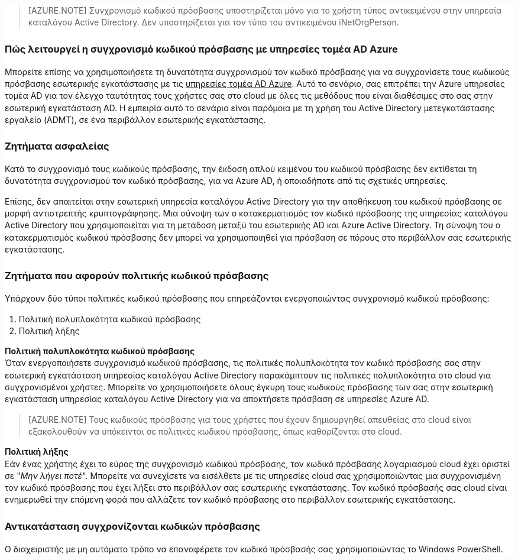 > [AZURE.NOTE] Συγχρονισμό κωδικού πρόσβασης υποστηρίζεται μόνο για το χρήστη τύπος αντικειμένου στην υπηρεσία καταλόγου Active Directory. Δεν υποστηρίζεται για τον τύπο του αντικειμένου iNetOrgPerson.

### <a name="how-password-synchronization-works-with-azure-ad-domain-services"></a>Πώς λειτουργεί η συγχρονισμό κωδικού πρόσβασης με υπηρεσίες τομέα AD Azure
Μπορείτε επίσης να χρησιμοποιήσετε τη δυνατότητα συγχρονισμού τον κωδικό πρόσβασης για να συγχρονίσετε τους κωδικούς πρόσβασης εσωτερικής εγκατάστασης με τις [υπηρεσίες τομέα AD Azure](../active-directory-domain-services/active-directory-ds-overview.md). Αυτό το σενάριο, σας επιτρέπει την Azure υπηρεσίες τομέα AD για τον έλεγχο ταυτότητας τους χρήστες σας στο cloud με όλες τις μεθόδους που είναι διαθέσιμες στο σας στην εσωτερική εγκατάσταση AD. Η εμπειρία αυτό το σενάριο είναι παρόμοια με τη χρήση του Active Directory μετεγκατάστασης εργαλείο (ADMT), σε ένα περιβάλλον εσωτερικής εγκατάστασης.

### <a name="security-considerations"></a>Ζητήματα ασφαλείας
Κατά το συγχρονισμό τους κωδικούς πρόσβασης, την έκδοση απλού κειμένου του κωδικού πρόσβασης δεν εκτίθεται τη δυνατότητα συγχρονισμού τον κωδικό πρόσβασης, για να Azure AD, ή οποιαδήποτε από τις σχετικές υπηρεσίες.

Επίσης, δεν απαιτείται στην εσωτερική υπηρεσία καταλόγου Active Directory για την αποθήκευση του κωδικού πρόσβασης σε μορφή αντιστρεπτής κρυπτογράφησης. Μια σύνοψη των ο κατακερματισμός τον κωδικό πρόσβασης της υπηρεσίας καταλόγου Active Directory που χρησιμοποιείται για τη μετάδοση μεταξύ του εσωτερικής AD και Azure Active Directory. Τη σύνοψη του ο κατακερματισμός κωδικού πρόσβασης δεν μπορεί να χρησιμοποιηθεί για πρόσβαση σε πόρους στο περιβάλλον σας εσωτερικής εγκατάστασης.

### <a name="password-policy-considerations"></a>Ζητήματα που αφορούν πολιτικής κωδικού πρόσβασης
Υπάρχουν δύο τύποι πολιτικές κωδικού πρόσβασης που επηρεάζονται ενεργοποιώντας συγχρονισμό κωδικού πρόσβασης:

1. Πολιτική πολυπλοκότητα κωδικού πρόσβασης
2. Πολιτική λήξης

**Πολιτική πολυπλοκότητα κωδικού πρόσβασης**  
Όταν ενεργοποιήσετε συγχρονισμό κωδικού πρόσβασης, τις πολιτικές πολυπλοκότητα τον κωδικό πρόσβασής σας στην εσωτερική εγκατάσταση υπηρεσίας καταλόγου Active Directory παρακάμπτουν τις πολιτικές πολυπλοκότητα στο cloud για συγχρονισμένοι χρήστες. Μπορείτε να χρησιμοποιήσετε όλους έγκυρη τους κωδικούς πρόσβασης των σας στην εσωτερική εγκατάσταση υπηρεσίας καταλόγου Active Directory για να αποκτήσετε πρόσβαση σε υπηρεσίες Azure AD.

> [AZURE.NOTE] Τους κωδικούς πρόσβασης για τους χρήστες που έχουν δημιουργηθεί απευθείας στο cloud είναι εξακολουθούν να υπόκεινται σε πολιτικές κωδικού πρόσβασης, όπως καθορίζονται στο cloud.

**Πολιτική λήξης**  
Εάν ένας χρήστης έχει το εύρος της συγχρονισμό κωδικού πρόσβασης, τον κωδικό πρόσβασης λογαριασμού cloud έχει οριστεί σε "*Μην λήγει ποτέ*".
Μπορείτε να συνεχίσετε να εισέλθετε με τις υπηρεσίες cloud σας χρησιμοποιώντας μια συγχρονισμένη τον κωδικό πρόσβασης που έχει λήξει στο περιβάλλον σας εσωτερικής εγκατάστασης. Τον κωδικό πρόσβασής σας cloud είναι ενημερωθεί την επόμενη φορά που αλλάζετε τον κωδικό πρόσβασης στο περιβάλλον εσωτερικής εγκατάστασης.

### <a name="overwriting-synchronized-passwords"></a>Αντικατάσταση συγχρονίζονται κωδικών πρόσβασης
Ο διαχειριστής με μη αυτόματο τρόπο να επαναφέρετε τον κωδικό πρόσβασής σας χρησιμοποιώντας το Windows PowerShell.
